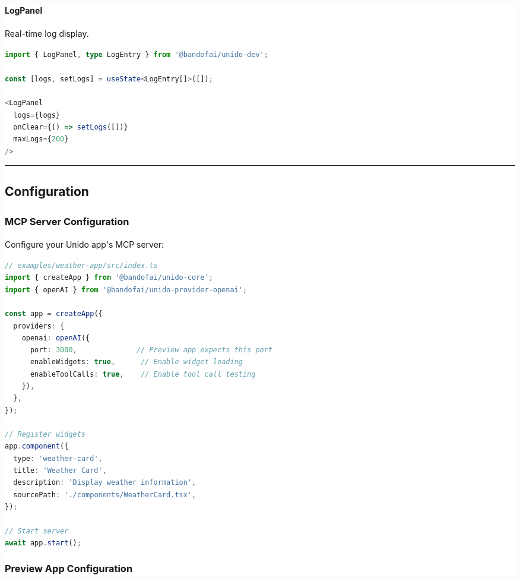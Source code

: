 #### LogPanel

Real-time log display.

```typescript
import { LogPanel, type LogEntry } from '@bandofai/unido-dev';

const [logs, setLogs] = useState<LogEntry[]>([]);

<LogPanel
  logs={logs}
  onClear={() => setLogs([])}
  maxLogs={200}
/>
```

---

## Configuration

### MCP Server Configuration

Configure your Unido app's MCP server:

```typescript
// examples/weather-app/src/index.ts
import { createApp } from '@bandofai/unido-core';
import { openAI } from '@bandofai/unido-provider-openai';

const app = createApp({
  providers: {
    openai: openAI({
      port: 3000,              // Preview app expects this port
      enableWidgets: true,      // Enable widget loading
      enableToolCalls: true,    // Enable tool call testing
    }),
  },
});

// Register widgets
app.component({
  type: 'weather-card',
  title: 'Weather Card',
  description: 'Display weather information',
  sourcePath: './components/WeatherCard.tsx',
});

// Start server
await app.start();
```

### Preview App Configuration
